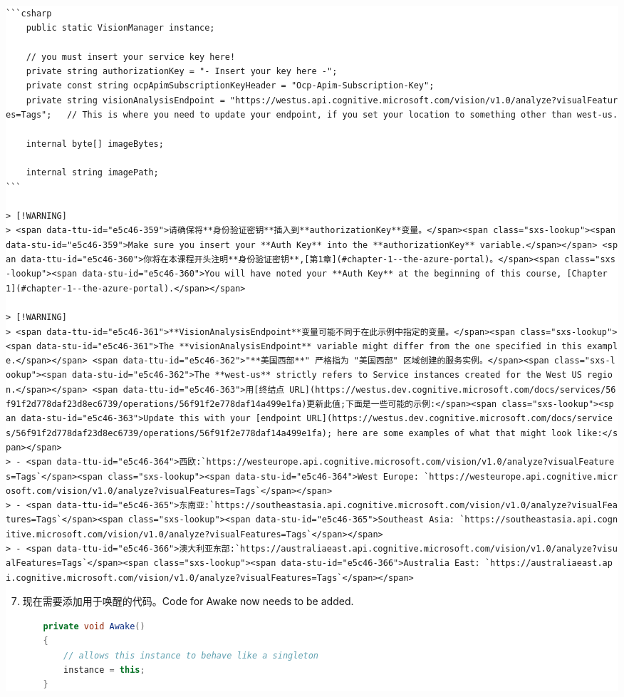     ```csharp
        public static VisionManager instance;

        // you must insert your service key here!    
        private string authorizationKey = "- Insert your key here -";    
        private const string ocpApimSubscriptionKeyHeader = "Ocp-Apim-Subscription-Key";
        private string visionAnalysisEndpoint = "https://westus.api.cognitive.microsoft.com/vision/v1.0/analyze?visualFeatures=Tags";   // This is where you need to update your endpoint, if you set your location to something other than west-us.
  
        internal byte[] imageBytes;

        internal string imagePath;
    ```

    > [!WARNING] 
    > <span data-ttu-id="e5c46-359">请确保将**身份验证密钥**插入到**authorizationKey**变量。</span><span class="sxs-lookup"><span data-stu-id="e5c46-359">Make sure you insert your **Auth Key** into the **authorizationKey** variable.</span></span> <span data-ttu-id="e5c46-360">你将在本课程开头注明**身份验证密钥**,[第1章](#chapter-1--the-azure-portal)。</span><span class="sxs-lookup"><span data-stu-id="e5c46-360">You will have noted your **Auth Key** at the beginning of this course, [Chapter 1](#chapter-1--the-azure-portal).</span></span>

    > [!WARNING] 
    > <span data-ttu-id="e5c46-361">**VisionAnalysisEndpoint**变量可能不同于在此示例中指定的变量。</span><span class="sxs-lookup"><span data-stu-id="e5c46-361">The **visionAnalysisEndpoint** variable might differ from the one specified in this example.</span></span> <span data-ttu-id="e5c46-362">"**美国西部**" 严格指为 "美国西部" 区域创建的服务实例。</span><span class="sxs-lookup"><span data-stu-id="e5c46-362">The **west-us** strictly refers to Service instances created for the West US region.</span></span> <span data-ttu-id="e5c46-363">用[终结点 URL](https://westus.dev.cognitive.microsoft.com/docs/services/56f91f2d778daf23d8ec6739/operations/56f91f2e778daf14a499e1fa)更新此值;下面是一些可能的示例:</span><span class="sxs-lookup"><span data-stu-id="e5c46-363">Update this with your [endpoint URL](https://westus.dev.cognitive.microsoft.com/docs/services/56f91f2d778daf23d8ec6739/operations/56f91f2e778daf14a499e1fa); here are some examples of what that might look like:</span></span>
    > - <span data-ttu-id="e5c46-364">西欧:`https://westeurope.api.cognitive.microsoft.com/vision/v1.0/analyze?visualFeatures=Tags`</span><span class="sxs-lookup"><span data-stu-id="e5c46-364">West Europe: `https://westeurope.api.cognitive.microsoft.com/vision/v1.0/analyze?visualFeatures=Tags`</span></span>
    > - <span data-ttu-id="e5c46-365">东南亚:`https://southeastasia.api.cognitive.microsoft.com/vision/v1.0/analyze?visualFeatures=Tags`</span><span class="sxs-lookup"><span data-stu-id="e5c46-365">Southeast Asia: `https://southeastasia.api.cognitive.microsoft.com/vision/v1.0/analyze?visualFeatures=Tags`</span></span>
    > - <span data-ttu-id="e5c46-366">澳大利亚东部:`https://australiaeast.api.cognitive.microsoft.com/vision/v1.0/analyze?visualFeatures=Tags`</span><span class="sxs-lookup"><span data-stu-id="e5c46-366">Australia East: `https://australiaeast.api.cognitive.microsoft.com/vision/v1.0/analyze?visualFeatures=Tags`</span></span>

7.  <span data-ttu-id="e5c46-367">现在需要添加用于唤醒的代码。</span><span class="sxs-lookup"><span data-stu-id="e5c46-367">Code for Awake now needs to be added.</span></span> 

    ```csharp
        private void Awake()
        {
            // allows this instance to behave like a singleton
            instance = this;
        }
    ```
